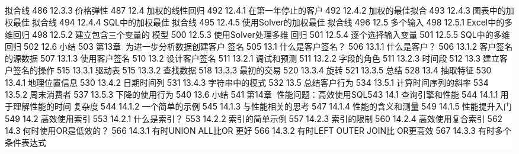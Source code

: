 拟合线 486
12.3.3 价格弹性 487
12.4 加权的线性回归 492
12.4.1 在第一年停止的客户 492
12.4.2 加权的最佳拟合 493
12.4.3 图表中的加权最佳
拟合线 494
12.4.4 SQL中的加权最佳
拟合线 495
12.4.5 使用Solver的加权最佳
拟合线 496
12.5 多个输入 498
12.5.1 Excel中的多维回归 498
12.5.2 建立包含三个变量的
模型 500
12.5.3 使用Solver处理多维
回归 501
12.5.4 逐个选择输入变量 501
12.5.5 SQL中的多维回归 502
12.6 小结 503
第13章  为进一步分析数据创建客户
签名 505
13.1 什么是客户签名？ 506
13.1.1 什么是客户？ 506
13.1.2 客户签名的源数据 507
13.1.3 使用客户签名 510
13.2 设计客户签名 511
13.2.1 调试和预测 511
13.2.2 字段的角色 511
13.2.3 时间段 512
13.3 建立客户签名的操作 515
13.3.1 驱动表 515
13.3.2 查找数据 518
13.3.3 最初的交易 520
13.3.4 旋转 521
13.3.5 总结 528
13.4 抽取特征 530
13.4.1 地理位置信息 530
13.4.2 日期时间列 531
13.4.3 字符串中的模式 532
13.5 总结客户行为 534
13.5.1 计算时间序列的斜率 534
13.5.2 周末消费者 537
13.5.3 下降的使用行为 540
13.6 小结 541
第14章  性能问题：高效使用SQL543
14.1 查询引擎和性能 544
14.1.1 用于理解性能的时间
复杂度 544
14.1.2 一个简单的示例 545
14.1.3 与性能相关的思考 547
14.1.4 性能的含义和测量 549
14.1.5 性能提升入门 549
14.2 高效使用索引 553
14.2.1 什么是索引？ 553
14.2.2 索引的简单示例 557
14.2.3 索引的限制 560
14.2.4 高效使用复合索引 562
14.3 何时使用OR是低效的？ 566
14.3.1 有时UNION ALL比OR
更好 566
14.3.2 有时LEFT OUTER JOIN比
OR更高效 567
14.3.3 有时多个条件表达式